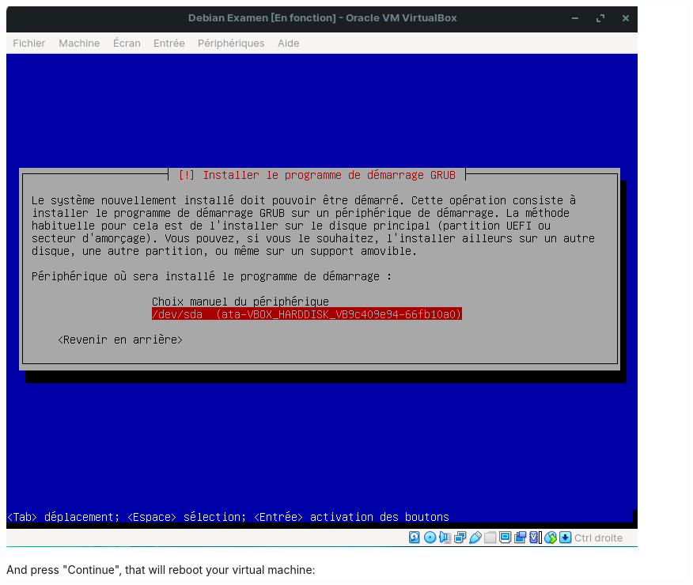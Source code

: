 ![VB ISO](/source/images/debian25.png)

And press "Continue", that will reboot your virtual machine:
